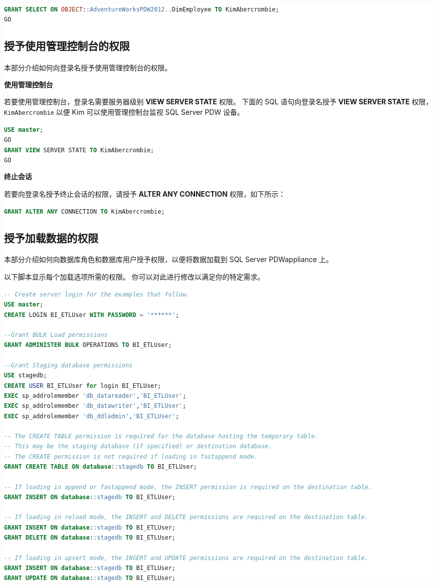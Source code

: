 ```sql  
GRANT SELECT ON OBJECT::AdventureWorksPDW2012..DimEmployee TO KimAbercrombie;  
GO  
```  
  
## <a name="grant-permissions-to-use-the-admin-console"></a>授予使用管理控制台的权限
本部分介绍如何向登录名授予使用管理控制台的权限。  
  
**使用管理控制台**  
  
若要使用管理控制台，登录名需要服务器级别 **VIEW SERVER STATE** 权限。 下面的 SQL 语句向登录名授予 **VIEW SERVER STATE** 权限， `KimAbercrombie` 以便 Kim 可以使用管理控制台监视 SQL Server PDW 设备。  
  
```sql  
USE master;  
GO  
GRANT VIEW SERVER STATE TO KimAbercrombie;  
GO  
```  
  
**终止会话**  
  
若要向登录名授予终止会话的权限，请授予 **ALTER ANY CONNECTION** 权限，如下所示：  
  
```sql  
GRANT ALTER ANY CONNECTION TO KimAbercrombie;  
```  
  
## <a name="grant-permissions-to-load-data"></a>授予加载数据的权限
本部分介绍如何向数据库角色和数据库用户授予权限，以便将数据加载到 SQL Server PDWappliance 上。  
  
以下脚本显示每个加载选项所需的权限。 你可以对此进行修改以满足你的特定需求。  
  
```sql  
-- Create server login for the examples that follow.  
USE master;  
CREATE LOGIN BI_ETLUser WITH PASSWORD = '******';  
  
--Grant BULK Load permissions   
GRANT ADMINISTER BULK OPERATIONS TO BI_ETLUser;  
  
--Grant Staging database permissions  
USE stagedb;  
CREATE USER BI_ETLUser for login BI_ETLUser;  
EXEC sp_addrolemember 'db_datareader','BI_ETLUser';  
EXEC sp_addrolemember 'db_datawriter','BI_ETLUser';  
EXEC sp_addrolemember 'db_ddladmin','BI_ETLUser';  
  
-- The CREATE TABLE permission is required for the database hosting the temporary table.  
-- This may be the staging database (if specified) or destination database.   
-- The CREATE permission is not required if loading in fastappend mode.  
GRANT CREATE TABLE ON database::stagedb TO BI_ETLUser;  
  
-- If loading in append or fastappend mode, the INSERT permission is required on the destination table.  
GRANT INSERT ON database::stagedb TO BI_ETLUser;  
  
-- If loading in reload mode, the INSERT and DELETE permissions are required on the destination table.  
GRANT INSERT ON database::stagedb TO BI_ETLUser;  
GRANT DELETE ON database::stagedb TO BI_ETLUser;  
  
-- If loading in upsert mode, the INSERT and UPDATE permissions are required on the destination table.  
GRANT INSERT ON database::stagedb TO BI_ETLUser;  
GRANT UPDATE ON database::stagedb TO BI_ETLUser;  
```